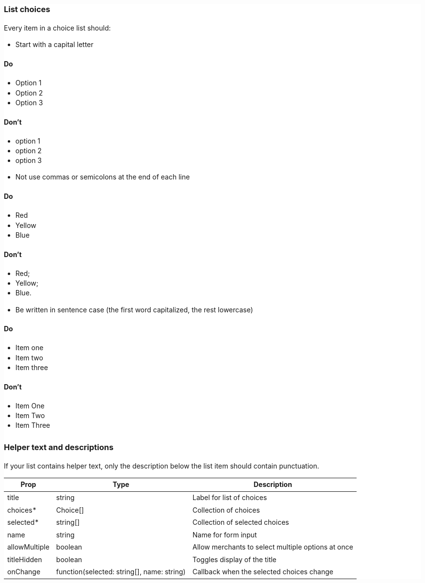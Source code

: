 
### List choices

Every item in a choice list should:

* Start with a capital letter


#### Do
- Option 1
- Option 2
- Option 3

#### Don’t
- option 1
- option 2
- option 3


* Not use commas or semicolons at the end of each line


#### Do
- Red
- Yellow
- Blue

#### Don’t
- Red;
- Yellow;
- Blue.


* Be written in sentence case (the first word capitalized, the rest lowercase)


#### Do
- Item one
- Item two
- Item three

#### Don’t
- Item One
- Item Two
- Item Three


### Helper text and descriptions

If your list contains helper text, only the description below the list item should contain punctuation.

| Prop | Type | Description |
| ---- | ---- | ----------- |
| title | string | Label for list of choices |
| choices* | Choice[] | Collection of choices |
| selected* | string[] | Collection of selected choices |
| name | string | Name for form input |
| allowMultiple | boolean | Allow merchants to select multiple options at once |
| titleHidden | boolean | Toggles display of the title |
| onChange | function(selected: string[], name: string) | Callback when the selected choices change |
